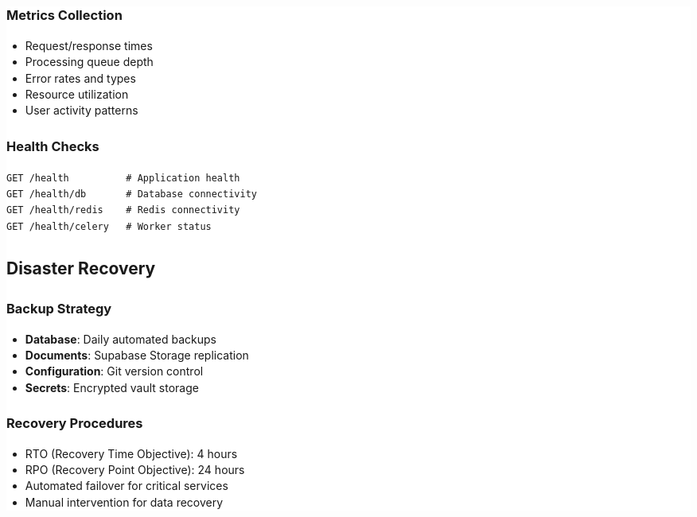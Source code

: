 ### Metrics Collection
- Request/response times
- Processing queue depth
- Error rates and types
- Resource utilization
- User activity patterns

### Health Checks
```
GET /health          # Application health
GET /health/db       # Database connectivity
GET /health/redis    # Redis connectivity
GET /health/celery   # Worker status
```

## Disaster Recovery

### Backup Strategy
- **Database**: Daily automated backups
- **Documents**: Supabase Storage replication
- **Configuration**: Git version control
- **Secrets**: Encrypted vault storage

### Recovery Procedures
- RTO (Recovery Time Objective): 4 hours
- RPO (Recovery Point Objective): 24 hours
- Automated failover for critical services
- Manual intervention for data recovery